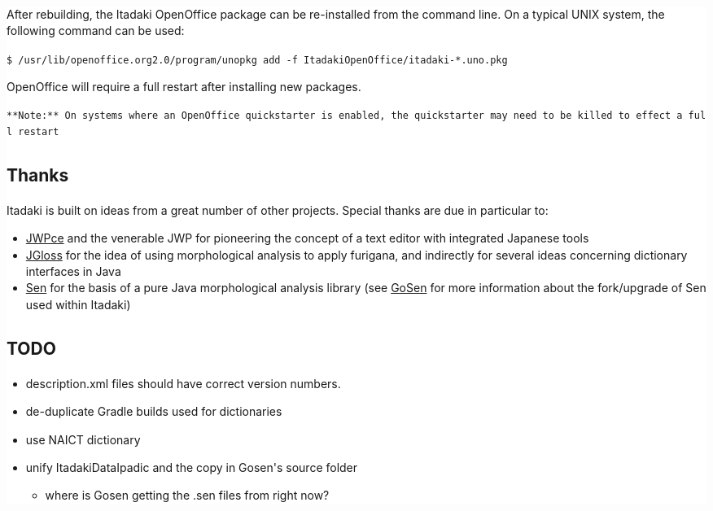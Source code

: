 After rebuilding, the Itadaki OpenOffice package can be re-installed from the command line. On a typical UNIX system, the following command can be used:

    $ /usr/lib/openoffice.org2.0/program/unopkg add -f ItadakiOpenOffice/itadaki-*.uno.pkg

OpenOffice will require a full restart after installing new packages.

    **Note:** On systems where an OpenOffice quickstarter is enabled, the quickstarter may need to be killed to effect a full restart

##  Thanks

Itadaki is built on ideas from a great number of other projects. Special thanks are due in particular to:

  * [JWPce][9] and the venerable JWP for pioneering the concept of a text editor with integrated Japanese tools
  * [JGloss][10] for the idea of using morphological analysis to apply furigana, and indirectly for several ideas concerning dictionary interfaces in Java
  * [Sen][11] for the basis of a pure Java morphological analysis library (see [GoSen][12] for more information about the fork/upgrade of Sen used within Itadaki)

## TODO

* description.xml files should have correct version numbers.
* de-duplicate Gradle builds used for dictionaries
* use NAICT dictionary
* unify ItadakiDataIpadic and the copy in Gosen's source folder
  - where is Gosen getting the .sen files from right now?

   [3]: http://openoffice.org/ (http://openoffice.org/)
   [4]: www.gnu.org/licenses/lgpl.html (http://www.gnu.org/licenses/lgpl.html)
   [5]: creativecommons.org/licenses/by-sa/2.5/ (http://creativecommons.org/licenses/by-sa/2.5/)
   [6]: ItadakiDataIpadic/COPYING (./ItadakiDataIpadic/COPYING)
   [7]: http://web.archive.org/web/20080108030414/http%3A/itadaki.org/wiki/index.php/Code_Module_Overview (Code Module Overview)
   [8]: https://lists.sourceforge.net/lists/listinfo/itadaki-devel (https://lists.sourceforge.net/lists/listinfo/itadaki-devel)
   [9]: http://www.physics.ucla.edu/~grosenth/jwpce.html (http://www.physics.ucla.edu/~grosenth/jwpce.html)
   [10]: http://jgloss.sourceforge.net/ (http://jgloss.sourceforge.net/)
   [11]: https://sen.dev.java.net/ (https://sen.dev.java.net/)
   [12]: http://itadaki.org/wiki/index.php/GoSen (GoSen)
   [13]: http://sourceforge.net/projects/itadaki/files/Itadaki/1.0%20alpha%201/ (http://sourceforge.net/projects/itadaki/files/Itadaki/1.0%20alpha%201/)
   [14]: http://www.neooffice.org/ (http://www.neooffice.org/)
   [15]: http://web.archive.org/web/20080108030408/http://www.coscom.co.jp/help3/jpfont/jpfont.html (http://www.coscom.co.jp/help3/jpfont/jpfont.html)
   [16]: https://github.com/garfieldnate/Itadaki/archive/master.zip (https://github.com/garfieldnate/Itadaki/archive/master.zip)
   [17]: https://github.com/garfieldnate/Itadaki (https://github.com/garfieldnate/Itadaki)
   [18]: http://eclipse.org/ (http://eclipse.org/)
